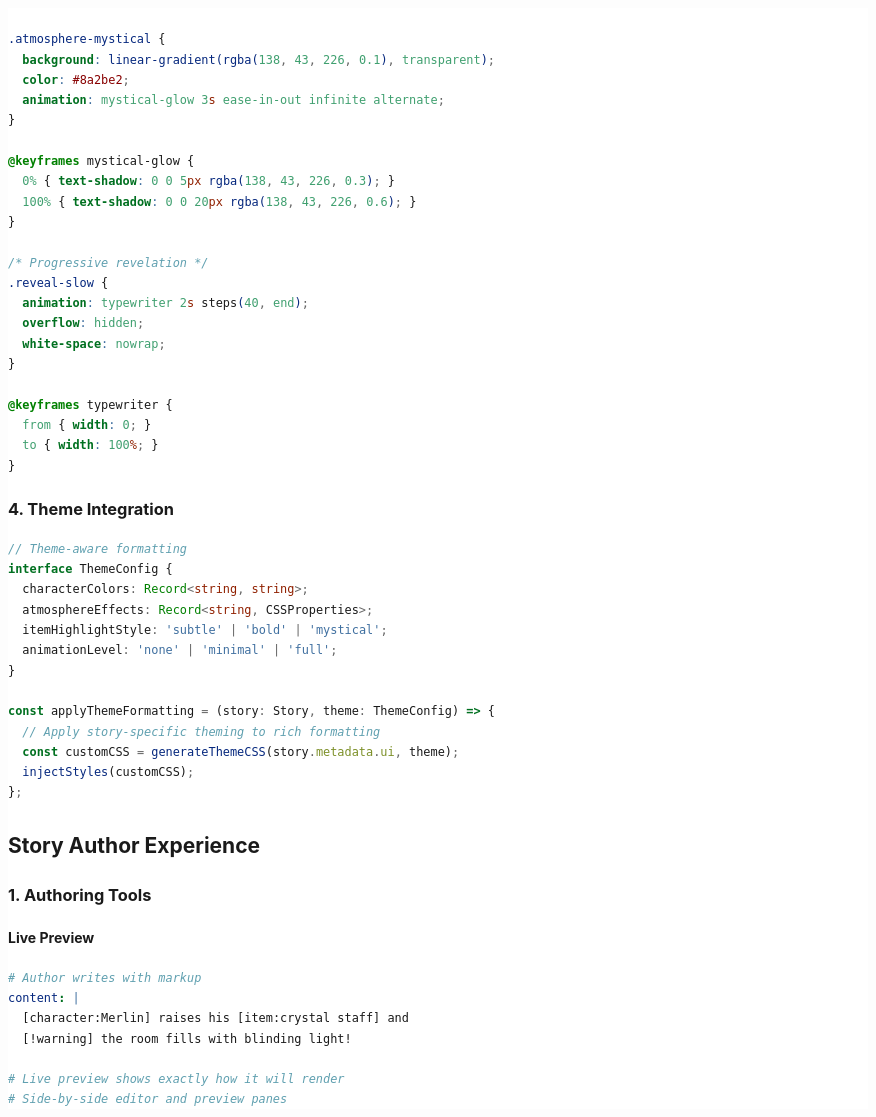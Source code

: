 ```css

.atmosphere-mystical {
  background: linear-gradient(rgba(138, 43, 226, 0.1), transparent);
  color: #8a2be2;
  animation: mystical-glow 3s ease-in-out infinite alternate;
}

@keyframes mystical-glow {
  0% { text-shadow: 0 0 5px rgba(138, 43, 226, 0.3); }
  100% { text-shadow: 0 0 20px rgba(138, 43, 226, 0.6); }
}

/* Progressive revelation */
.reveal-slow {
  animation: typewriter 2s steps(40, end);
  overflow: hidden;
  white-space: nowrap;
}

@keyframes typewriter {
  from { width: 0; }
  to { width: 100%; }
}
```

### 4. Theme Integration

```typescript
// Theme-aware formatting
interface ThemeConfig {
  characterColors: Record<string, string>;
  atmosphereEffects: Record<string, CSSProperties>;
  itemHighlightStyle: 'subtle' | 'bold' | 'mystical';
  animationLevel: 'none' | 'minimal' | 'full';
}

const applyThemeFormatting = (story: Story, theme: ThemeConfig) => {
  // Apply story-specific theming to rich formatting
  const customCSS = generateThemeCSS(story.metadata.ui, theme);
  injectStyles(customCSS);
};
```

## Story Author Experience

### 1. Authoring Tools

#### **Live Preview**
```yaml
# Author writes with markup
content: |
  [character:Merlin] raises his [item:crystal staff] and 
  [!warning] the room fills with blinding light!

# Live preview shows exactly how it will render
# Side-by-side editor and preview panes
```

